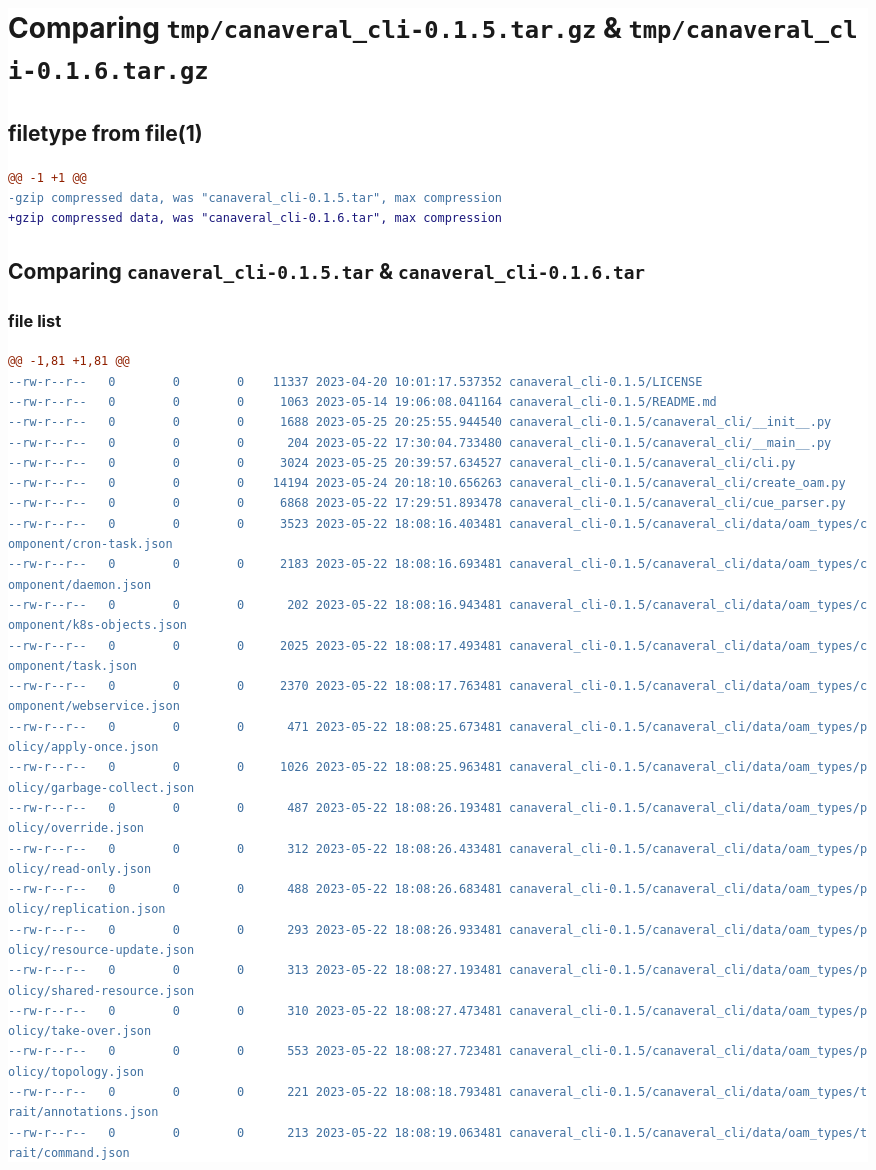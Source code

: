# Comparing `tmp/canaveral_cli-0.1.5.tar.gz` & `tmp/canaveral_cli-0.1.6.tar.gz`

## filetype from file(1)

```diff
@@ -1 +1 @@
-gzip compressed data, was "canaveral_cli-0.1.5.tar", max compression
+gzip compressed data, was "canaveral_cli-0.1.6.tar", max compression
```

## Comparing `canaveral_cli-0.1.5.tar` & `canaveral_cli-0.1.6.tar`

### file list

```diff
@@ -1,81 +1,81 @@
--rw-r--r--   0        0        0    11337 2023-04-20 10:01:17.537352 canaveral_cli-0.1.5/LICENSE
--rw-r--r--   0        0        0     1063 2023-05-14 19:06:08.041164 canaveral_cli-0.1.5/README.md
--rw-r--r--   0        0        0     1688 2023-05-25 20:25:55.944540 canaveral_cli-0.1.5/canaveral_cli/__init__.py
--rw-r--r--   0        0        0      204 2023-05-22 17:30:04.733480 canaveral_cli-0.1.5/canaveral_cli/__main__.py
--rw-r--r--   0        0        0     3024 2023-05-25 20:39:57.634527 canaveral_cli-0.1.5/canaveral_cli/cli.py
--rw-r--r--   0        0        0    14194 2023-05-24 20:18:10.656263 canaveral_cli-0.1.5/canaveral_cli/create_oam.py
--rw-r--r--   0        0        0     6868 2023-05-22 17:29:51.893478 canaveral_cli-0.1.5/canaveral_cli/cue_parser.py
--rw-r--r--   0        0        0     3523 2023-05-22 18:08:16.403481 canaveral_cli-0.1.5/canaveral_cli/data/oam_types/component/cron-task.json
--rw-r--r--   0        0        0     2183 2023-05-22 18:08:16.693481 canaveral_cli-0.1.5/canaveral_cli/data/oam_types/component/daemon.json
--rw-r--r--   0        0        0      202 2023-05-22 18:08:16.943481 canaveral_cli-0.1.5/canaveral_cli/data/oam_types/component/k8s-objects.json
--rw-r--r--   0        0        0     2025 2023-05-22 18:08:17.493481 canaveral_cli-0.1.5/canaveral_cli/data/oam_types/component/task.json
--rw-r--r--   0        0        0     2370 2023-05-22 18:08:17.763481 canaveral_cli-0.1.5/canaveral_cli/data/oam_types/component/webservice.json
--rw-r--r--   0        0        0      471 2023-05-22 18:08:25.673481 canaveral_cli-0.1.5/canaveral_cli/data/oam_types/policy/apply-once.json
--rw-r--r--   0        0        0     1026 2023-05-22 18:08:25.963481 canaveral_cli-0.1.5/canaveral_cli/data/oam_types/policy/garbage-collect.json
--rw-r--r--   0        0        0      487 2023-05-22 18:08:26.193481 canaveral_cli-0.1.5/canaveral_cli/data/oam_types/policy/override.json
--rw-r--r--   0        0        0      312 2023-05-22 18:08:26.433481 canaveral_cli-0.1.5/canaveral_cli/data/oam_types/policy/read-only.json
--rw-r--r--   0        0        0      488 2023-05-22 18:08:26.683481 canaveral_cli-0.1.5/canaveral_cli/data/oam_types/policy/replication.json
--rw-r--r--   0        0        0      293 2023-05-22 18:08:26.933481 canaveral_cli-0.1.5/canaveral_cli/data/oam_types/policy/resource-update.json
--rw-r--r--   0        0        0      313 2023-05-22 18:08:27.193481 canaveral_cli-0.1.5/canaveral_cli/data/oam_types/policy/shared-resource.json
--rw-r--r--   0        0        0      310 2023-05-22 18:08:27.473481 canaveral_cli-0.1.5/canaveral_cli/data/oam_types/policy/take-over.json
--rw-r--r--   0        0        0      553 2023-05-22 18:08:27.723481 canaveral_cli-0.1.5/canaveral_cli/data/oam_types/policy/topology.json
--rw-r--r--   0        0        0      221 2023-05-22 18:08:18.793481 canaveral_cli-0.1.5/canaveral_cli/data/oam_types/trait/annotations.json
--rw-r--r--   0        0        0      213 2023-05-22 18:08:19.063481 canaveral_cli-0.1.5/canaveral_cli/data/oam_types/trait/command.json
```